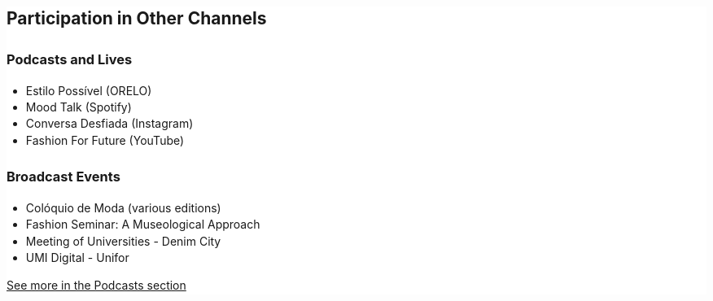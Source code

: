 
## Participation in Other Channels

### Podcasts and Lives
- Estilo Possível (ORELO)
- Mood Talk (Spotify)
- Conversa Desfiada (Instagram)
- Fashion For Future (YouTube)

### Broadcast Events
- Colóquio de Moda (various editions)
- Fashion Seminar: A Museological Approach
- Meeting of Universities - Denim City
- UMI Digital - Unifor

[See more in the Podcasts section](/podcasts/)
